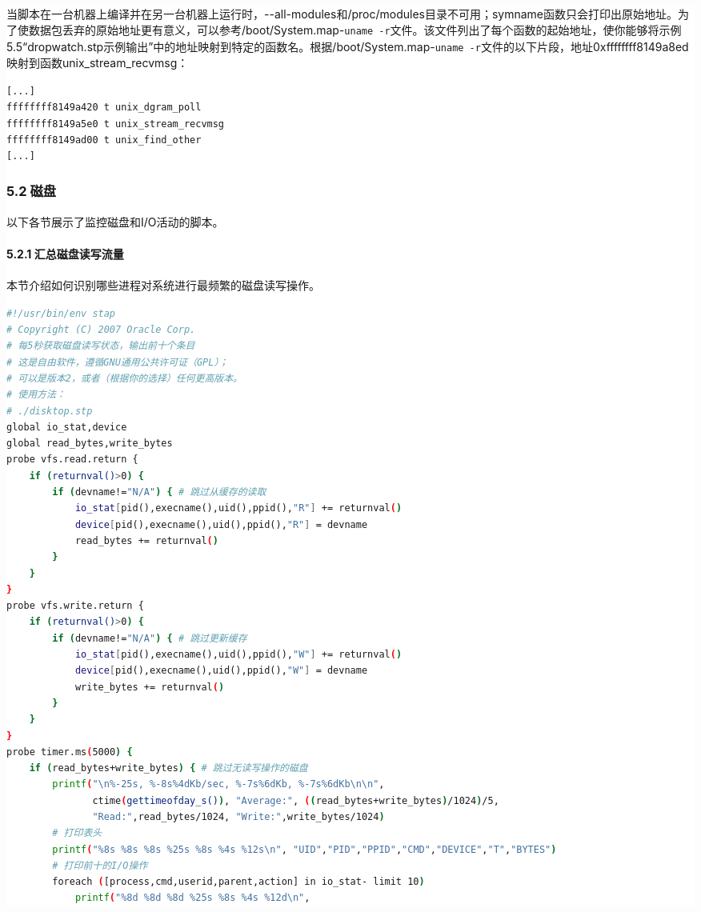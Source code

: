 当脚本在一台机器上编译并在另一台机器上运行时，--all-modules和/proc/modules目录不可用；symname函数只会打印出原始地址。为了使数据包丢弃的原始地址更有意义，可以参考/boot/System.map-`uname -r`文件。该文件列出了每个函数的起始地址，使你能够将示例5.5“dropwatch.stp示例输出”中的地址映射到特定的函数名。根据/boot/System.map-`uname -r`文件的以下片段，地址0xffffffff8149a8ed映射到函数unix_stream_recvmsg：

```
[...]
ffffffff8149a420 t unix_dgram_poll
ffffffff8149a5e0 t unix_stream_recvmsg
ffffffff8149ad00 t unix_find_other
[...]
```

### 5.2 磁盘
以下各节展示了监控磁盘和I/O活动的脚本。

#### 5.2.1 汇总磁盘读写流量
本节介绍如何识别哪些进程对系统进行最频繁的磁盘读写操作。

```bash
#!/usr/bin/env stap 
# Copyright (C) 2007 Oracle Corp.
# 每5秒获取磁盘读写状态，输出前十个条目
# 这是自由软件，遵循GNU通用公共许可证（GPL）；
# 可以是版本2，或者（根据你的选择）任何更高版本。
# 使用方法：
# ./disktop.stp
global io_stat,device
global read_bytes,write_bytes
probe vfs.read.return {
    if (returnval()>0) {
        if (devname!="N/A") { # 跳过从缓存的读取
            io_stat[pid(),execname(),uid(),ppid(),"R"] += returnval()
            device[pid(),execname(),uid(),ppid(),"R"] = devname
            read_bytes += returnval()
        }
    }
}
probe vfs.write.return {
    if (returnval()>0) {
        if (devname!="N/A") { # 跳过更新缓存
            io_stat[pid(),execname(),uid(),ppid(),"W"] += returnval()
            device[pid(),execname(),uid(),ppid(),"W"] = devname
            write_bytes += returnval()
        }
    }
}
probe timer.ms(5000) {
    if (read_bytes+write_bytes) { # 跳过无读写操作的磁盘
        printf("\n%-25s, %-8s%4dKb/sec, %-7s%6dKb, %-7s%6dKb\n\n",
               ctime(gettimeofday_s()), "Average:", ((read_bytes+write_bytes)/1024)/5,
               "Read:",read_bytes/1024, "Write:",write_bytes/1024)
        # 打印表头
        printf("%8s %8s %8s %25s %8s %4s %12s\n", "UID","PID","PPID","CMD","DEVICE","T","BYTES")
        # 打印前十的I/O操作
        foreach ([process,cmd,userid,parent,action] in io_stat- limit 10)
            printf("%8d %8d %8d %25s %8s %4s %12d\n",
